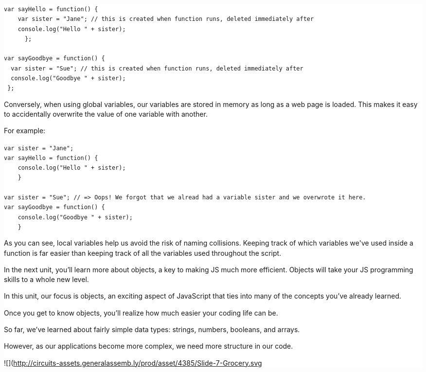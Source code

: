 
    var sayHello = function() {
        var sister = "Jane"; // this is created when function runs, deleted immediately after
        console.log("Hello " + sister);
          };

    var sayGoodbye = function() {
      var sister = "Sue"; // this is created when function runs, deleted immediately after
      console.log("Goodbye " + sister);
     };




Conversely, when using global variables, our variables are stored in memory as long as a web page is loaded. This makes it easy to accidentally overwrite the value of one variable with another.

For example:


    var sister = "Jane";
    var sayHello = function() {
        console.log("Hello " + sister);
        }

    var sister = "Sue"; // => Oops! We forgot that we alread had a variable sister and we overwrote it here.
    var sayGoodbye = function() {
        console.log("Goodbye " + sister);
        }




As you can see, local variables help us avoid the risk of naming collisions. Keeping track of which variables we've used inside a function is far easier than keeping track of all the variables used throughout the script.

In the next unit, you’ll learn more about objects, a key to making JS much more efficient. Objects will take your JS programming skills to a whole new level.





In this unit, our focus is objects, an exciting aspect of JavaScript that ties into many of the concepts you’ve already learned.

Once you get to know objects, you’ll realize how much easier your coding life can be.







So far, we’ve learned about fairly simple data types: strings, numbers, booleans, and arrays.

However, as our applications become more complex, we need more structure in our code.






![](http://circuits-assets.generalassemb.ly/prod/asset/4385/Slide-7-Grocery.svg
